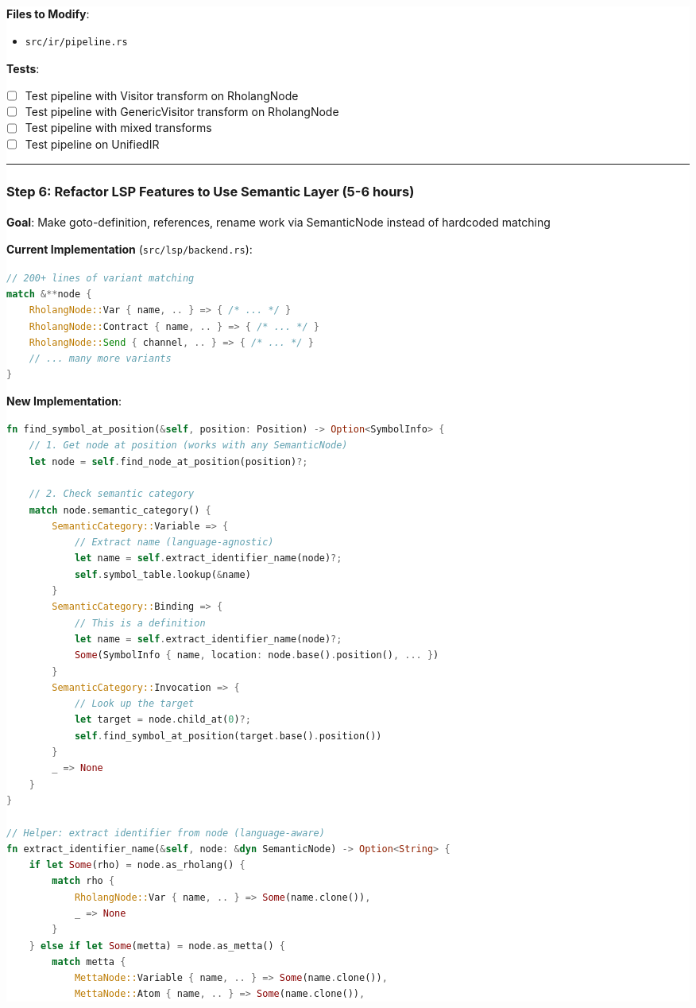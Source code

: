 **Files to Modify**:
- `src/ir/pipeline.rs`

**Tests**:
- [ ] Test pipeline with Visitor transform on RholangNode
- [ ] Test pipeline with GenericVisitor transform on RholangNode
- [ ] Test pipeline with mixed transforms
- [ ] Test pipeline on UnifiedIR

---

### Step 6: Refactor LSP Features to Use Semantic Layer (5-6 hours)

**Goal**: Make goto-definition, references, rename work via SemanticNode instead of hardcoded matching

**Current Implementation** (`src/lsp/backend.rs`):
```rust
// 200+ lines of variant matching
match &**node {
    RholangNode::Var { name, .. } => { /* ... */ }
    RholangNode::Contract { name, .. } => { /* ... */ }
    RholangNode::Send { channel, .. } => { /* ... */ }
    // ... many more variants
}
```

**New Implementation**:
```rust
fn find_symbol_at_position(&self, position: Position) -> Option<SymbolInfo> {
    // 1. Get node at position (works with any SemanticNode)
    let node = self.find_node_at_position(position)?;

    // 2. Check semantic category
    match node.semantic_category() {
        SemanticCategory::Variable => {
            // Extract name (language-agnostic)
            let name = self.extract_identifier_name(node)?;
            self.symbol_table.lookup(&name)
        }
        SemanticCategory::Binding => {
            // This is a definition
            let name = self.extract_identifier_name(node)?;
            Some(SymbolInfo { name, location: node.base().position(), ... })
        }
        SemanticCategory::Invocation => {
            // Look up the target
            let target = node.child_at(0)?;
            self.find_symbol_at_position(target.base().position())
        }
        _ => None
    }
}

// Helper: extract identifier from node (language-aware)
fn extract_identifier_name(&self, node: &dyn SemanticNode) -> Option<String> {
    if let Some(rho) = node.as_rholang() {
        match rho {
            RholangNode::Var { name, .. } => Some(name.clone()),
            _ => None
        }
    } else if let Some(metta) = node.as_metta() {
        match metta {
            MettaNode::Variable { name, .. } => Some(name.clone()),
            MettaNode::Atom { name, .. } => Some(name.clone()),
```